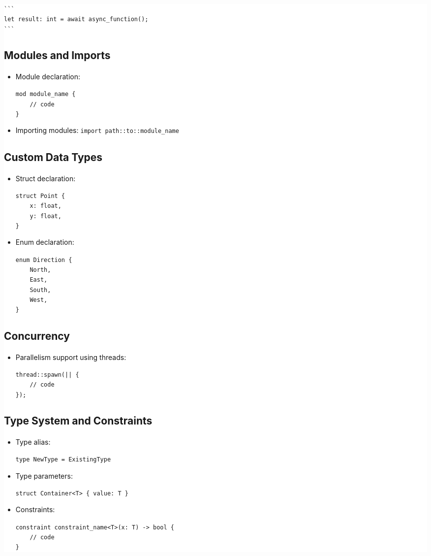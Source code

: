     ```
    let result: int = await async_function();
    ```
## Modules and Imports
- Module declaration:
    ```
    mod module_name {
        // code
    }
    ```
- Importing modules: `import path::to::module_name`

## Custom Data Types
- Struct declaration:
    ```
    struct Point {
        x: float,
        y: float,
    }
    ```
- Enum declaration:
    ```
    enum Direction {
        North,
        East,
        South,
        West,
    }
    ```

## Concurrency
- Parallelism support using threads:
    ```
    thread::spawn(|| {
        // code
    });

## Type System and Constraints
- Type alias:
    ```
    type NewType = ExistingType
    ```
- Type parameters:
    ```
    struct Container<T> { value: T }
    ```
- Constraints:
    ```
    constraint constraint_name<T>(x: T) -> bool {
        // code
    }
    ```
